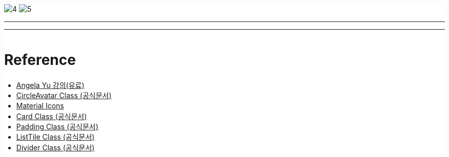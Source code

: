 

<img width="1388" alt="4" src="https://user-images.githubusercontent.com/55340876/74589243-f06f9a00-5046-11ea-8515-51c9ac212b52.png">



<img width="378" alt="5" src="https://user-images.githubusercontent.com/55340876/74589245-f1a0c700-5046-11ea-83d6-1b9d2525185c.png">



<br/>


---
---

# Reference  
- [Angela Yu 강의(유료)](https://www.udemy.com/course/flutter-bootcamp-with-dart/)
- [CircleAvatar Class (공식문서)](https://api.flutter.dev/flutter/material/CircleAvatar-class.html)
- [Material Icons](https://www.materialpalette.com/icons)
- [Card Class (공식문서)](https://api.flutter.dev/flutter/material/Card-class.html)
- [Padding Class (공식문서)](https://api.flutter.dev/flutter/widgets/Padding-class.html)
- [ListTile Class (공식문서)](https://api.flutter.dev/flutter/material/ListTile-class.html)
- [Divider Class (공식문서)](https://api.flutter.dev/flutter/material/Divider-class.html)


